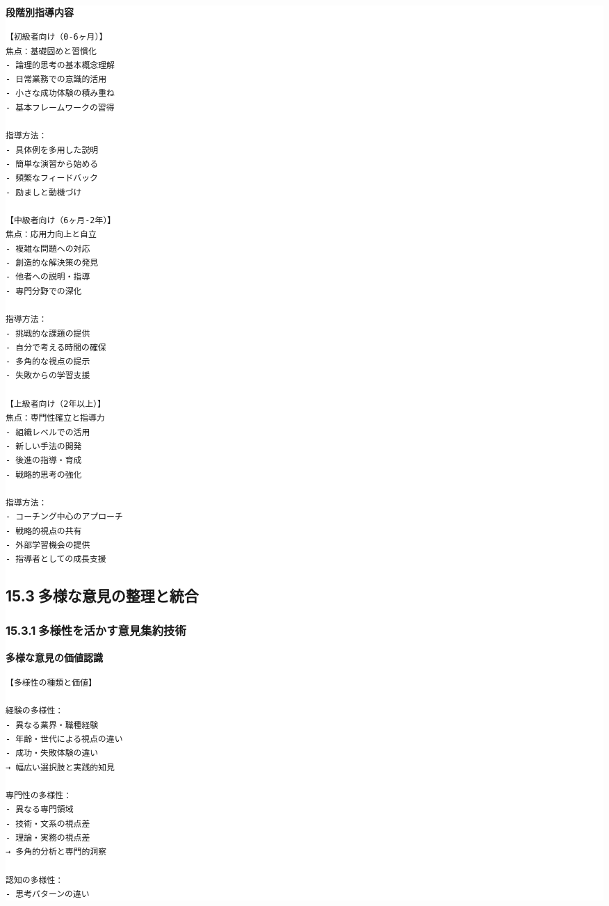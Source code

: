**段階別指導内容**
```
【初級者向け（0-6ヶ月）】
焦点：基礎固めと習慣化
- 論理的思考の基本概念理解
- 日常業務での意識的活用
- 小さな成功体験の積み重ね
- 基本フレームワークの習得

指導方法：
- 具体例を多用した説明
- 簡単な演習から始める
- 頻繁なフィードバック
- 励ましと動機づけ

【中級者向け（6ヶ月-2年）】
焦点：応用力向上と自立
- 複雑な問題への対応
- 創造的な解決策の発見
- 他者への説明・指導
- 専門分野での深化

指導方法：
- 挑戦的な課題の提供
- 自分で考える時間の確保
- 多角的な視点の提示
- 失敗からの学習支援

【上級者向け（2年以上）】
焦点：専門性確立と指導力
- 組織レベルでの活用
- 新しい手法の開発
- 後進の指導・育成
- 戦略的思考の強化

指導方法：
- コーチング中心のアプローチ
- 戦略的視点の共有
- 外部学習機会の提供
- 指導者としての成長支援
```

## 15.3 多様な意見の整理と統合

### 15.3.1 多様性を活かす意見集約技術

**多様な意見の価値認識**
```
【多様性の種類と価値】

経験の多様性：
- 異なる業界・職種経験
- 年齢・世代による視点の違い
- 成功・失敗体験の違い
→ 幅広い選択肢と実践的知見

専門性の多様性：
- 異なる専門領域
- 技術・文系の視点差
- 理論・実務の視点差
→ 多角的分析と専門的洞察

認知の多様性：
- 思考パターンの違い
```